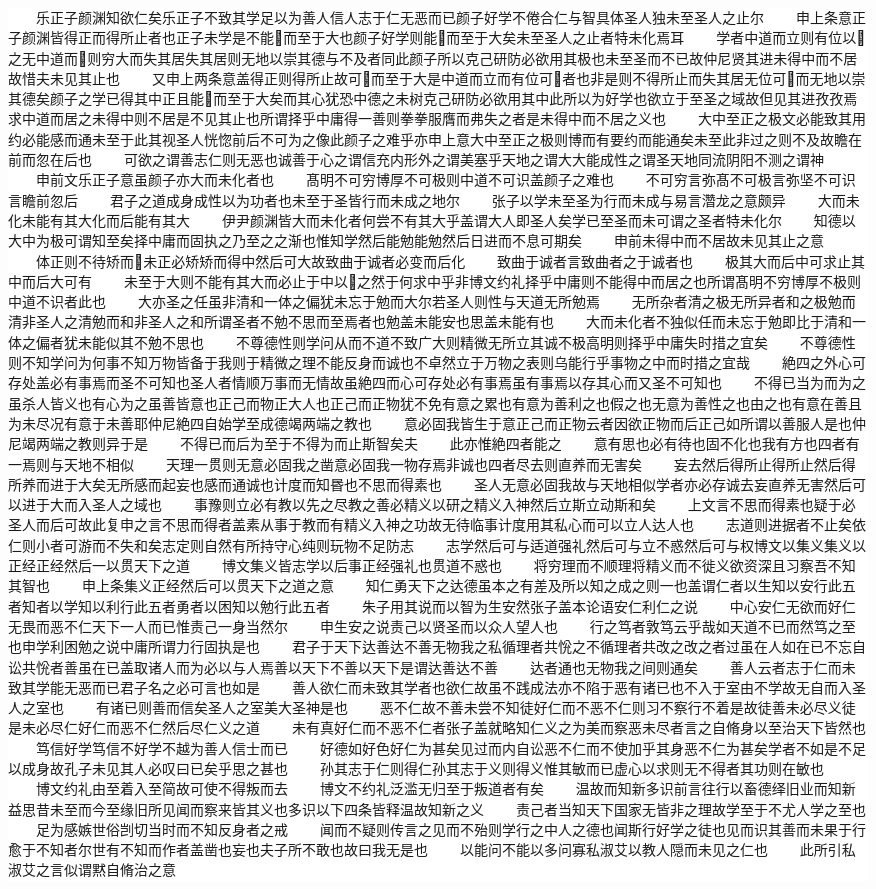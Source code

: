 　　乐正子颜渊知欲仁矣乐正子不致其学足以为善人信人志于仁无恶而已颜子好学不倦合仁与智具体圣人独未至圣人之止尔
　　申上条意正子颜渊皆得正而得所止者也正子未学是不能而至于大也颜子好学则能而至于大矣未至圣人之止者特未化焉耳
　　学者中道而立则有位以之无中道而则穷大而失其居失其居则无地以崇其德与不及者同此颜子所以克己研防必欲用其极也未至圣而不已故仲尼贤其进未得中而不居故惜夫未见其止也
　　又申上两条意盖得正则得所止故可而至于大是中道而立而有位可者也非是则不得所止而失其居无位可而无地以崇其德矣颜子之学已得其中正且能而至于大矣而其心犹恐中德之未树克己研防必欲用其中此所以为好学也欲立于至圣之域故但见其进孜孜焉求中道而居之未得中则不居是不见其止也所谓择乎中庸得一善则拳拳服膺而弗失之者是未得中而不居之义也
　　大中至正之极文必能致其用约必能感而通未至于此其视圣人恍惚前后不可为之像此颜子之难乎亦申上意大中至正之极则博而有要约而能通矣未至此非过之则不及故瞻在前而忽在后也
　　可欲之谓善志仁则无恶也诚善于心之谓信充内形外之谓美塞乎天地之谓大大能成性之谓圣天地同流阴阳不测之谓神
　　申前文乐正子意虽颜子亦大而未化者也
　　髙明不可穷博厚不可极则中道不可识盖颜子之难也
　　不可穷言弥髙不可极言弥坚不可识言瞻前忽后
　　君子之道成身成性以为功者也未至于圣皆行而未成之地尔
　　张子以学未至圣为行而未成与易言濳龙之意颇异
　　大而未化未能有其大化而后能有其大
　　伊尹颜渊皆大而未化者何尝不有其大乎盖谓大人即圣人矣学已至圣而未可谓之圣者特未化尔
　　知德以大中为极可谓知至矣择中庸而固执之乃至之之渐也惟知学然后能勉能勉然后日进而不息可期矣
　　申前未得中而不居故未见其止之意
　　体正则不待矫而未正必矫矫而得中然后可大故致曲于诚者必变而后化
　　致曲于诚者言致曲者之于诚者也
　　极其大而后中可求止其中而后大可有
　　未至于大则不能有其大而必止于中以之然于何求中乎非博文约礼择乎中庸则不能得中而居之也所谓髙明不穷博厚不极则中道不识者此也
　　大亦圣之任虽非清和一体之偏犹未忘于勉而大尔若圣人则性与天道无所勉焉
　　无所杂者清之极无所异者和之极勉而清非圣人之清勉而和非圣人之和所谓圣者不勉不思而至焉者也勉盖未能安也思盖未能有也
　　大而未化者不独似任而未忘于勉即比于清和一体之偏者犹未能似其不勉不思也
　　不尊德性则学问从而不道不致广大则精微无所立其诚不极高明则择乎中庸失时措之宜矣
　　不尊德性则不知学问为何事不知万物皆备于我则于精微之理不能反身而诚也不卓然立于万物之表则乌能行乎事物之中而时措之宜哉
　　絶四之外心可存处盖必有事焉而圣不可知也圣人者情顺万事而无情故虽絶四而心可存处必有事焉虽有事焉以存其心而又圣不可知也
　　不得已当为而为之虽杀人皆义也有心为之虽善皆意也正己而物正大人也正己而正物犹不免有意之累也有意为善利之也假之也无意为善性之也由之也有意在善且为未尽况有意于未善耶仲尼絶四自始学至成德竭两端之教也
　　意必固我皆生于意正己而正物云者因欲正物而后正己如所谓以善服人是也仲尼竭两端之教则异于是
　　不得已而后为至于不得为而止斯智矣夫
　　此亦惟絶四者能之
　　意有思也必有待也固不化也我有方也四者有一焉则与天地不相似
　　天理一贯则无意必固我之凿意必固我一物存焉非诚也四者尽去则直养而无害矣
　　妄去然后得所止得所止然后得所养而进于大矣无所感而起妄也感而通诚也计度而知昬也不思而得素也
　　圣人无意必固我故与天地相似学者亦必存诚去妄直养无害然后可以进于大而入圣人之域也
　　事豫则立必有教以先之尽教之善必精义以研之精义入神然后立斯立动斯和矣
　　上文言不思而得素也疑于必圣人而后可故此复申之言不思而得者盖素从事于教而有精义入神之功故无待临事计度用其私心而可以立人达人也
　　志道则进据者不止矣依仁则小者可游而不失和矣志定则自然有所持守心纯则玩物不足防志
　　志学然后可与适道强礼然后可与立不惑然后可与权博文以集义集义以正经正经然后一以贯天下之道
　　博文集义皆志学以后事正经强礼也贯道不惑也
　　将穷理而不顺理将精义而不徙义欲资深且习察吾不知其智也
　　申上条集义正经然后可以贯天下之道之意
　　知仁勇天下之达德虽本之有差及所以知之成之则一也盖谓仁者以生知以安行此五者知者以学知以利行此五者勇者以困知以勉行此五者
　　朱子用其说而以智为生安然张子盖本论语安仁利仁之说
　　中心安仁无欲而好仁无畏而恶不仁天下一人而已惟责己一身当然尔
　　申生安之说责己以贤圣而以众人望人也
　　行之笃者敦笃云乎哉如天道不已而然笃之至也申学利困勉之说中庸所谓力行固执是也
　　君子于天下达善达不善无物我之私循理者共恱之不循理者共改之改之者过虽在人如在已不忘自讼共恱者善虽在已盖取诸人而为必以与人焉善以天下不善以天下是谓达善达不善
　　达者通也无物我之间则通矣
　　善人云者志于仁而未致其学能无恶而已君子名之必可言也如是
　　善人欲仁而未致其学者也欲仁故虽不践成法亦不陷于恶有诸已也不入于室由不学故无自而入圣人之室也
　　有诸已则善而信矣圣人之室美大圣神是也
　　恶不仁故不善未尝不知徒好仁而不恶不仁则习不察行不着是故徒善未必尽义徒是未必尽仁好仁而恶不仁然后尽仁义之道
　　未有真好仁而不恶不仁者张子盖就略知仁义之为美而察恶未尽者言之自脩身以至治天下皆然也
　　笃信好学笃信不好学不越为善人信士而已
　　好德如好色好仁为甚矣见过而内自讼恶不仁而不使加乎其身恶不仁为甚矣学者不如是不足以成身故孔子未见其人必叹曰已矣乎思之甚也
　　孙其志于仁则得仁孙其志于义则得义惟其敏而已虚心以求则无不得者其功则在敏也
　　博文约礼由至着入至简故可使不得叛而去
　　博文不约礼泛滥无归至于叛道者有矣
　　温故而知新多识前言往行以畜德绎旧业而知新益思昔未至而今至缘旧所见闻而察来皆其义也多识以下四条皆释温故知新之义
　　责己者当知天下国家无皆非之理故学至于不尤人学之至也
　　足为感嫉世俗剀切当时而不知反身者之戒
　　闻而不疑则传言之见而不殆则学行之中人之德也闻斯行好学之徒也见而识其善而未果于行愈于不知者尔世有不知而作者盖凿也妄也夫子所不敢也故曰我无是也
　　以能问不能以多问寡私淑艾以教人隠而未见之仁也
　　此所引私淑艾之言似谓黙自脩治之意